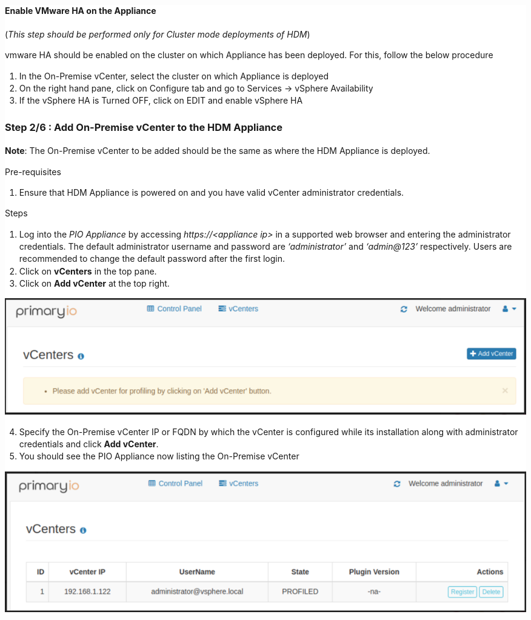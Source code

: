 
#### Enable VMware HA on the Appliance

(_This step should be performed only for Cluster mode deployments of HDM_)

vmware HA should be enabled on the cluster on which Appliance has been deployed. For this, follow the below procedure



1. In the On-Premise vCenter, select the cluster on which Appliance is deployed
2. On the right hand pane, click on Configure tab and go to Services -> vSphere Availability
3. If the vSphere HA is Turned OFF, click on EDIT and enable vSphere HA


### Step 2/6 : Add On-Premise vCenter to the HDM Appliance

**Note**: The On-Premise vCenter to be added should be the same as where the HDM Appliance is deployed. 

Pre-requisites



1. Ensure that HDM Appliance is powered on and you have valid vCenter administrator credentials.

Steps



1. Log into the _PIO Appliance_ by accessing _https://&lt;appliance ip>_ in a supported web browser and entering the administrator credentials. The default administrator username and password are _‘administrator’_ and _‘admin@123’_ respectively. Users are recommended to change the default password after the first login.
2. Click on **vCenters** in the top pane.
3. Click on **Add vCenter** at the top right.


![alt_text](images/image56.png "image_tooltip")


4. Specify the On-Premise vCenter IP or FQDN by which the vCenter is configured while its installation along with administrator credentials and click **Add vCenter**.
5. You should see the PIO Appliance now listing the On-Premise vCenter



![alt_text](images/image58.png "image_tooltip")

